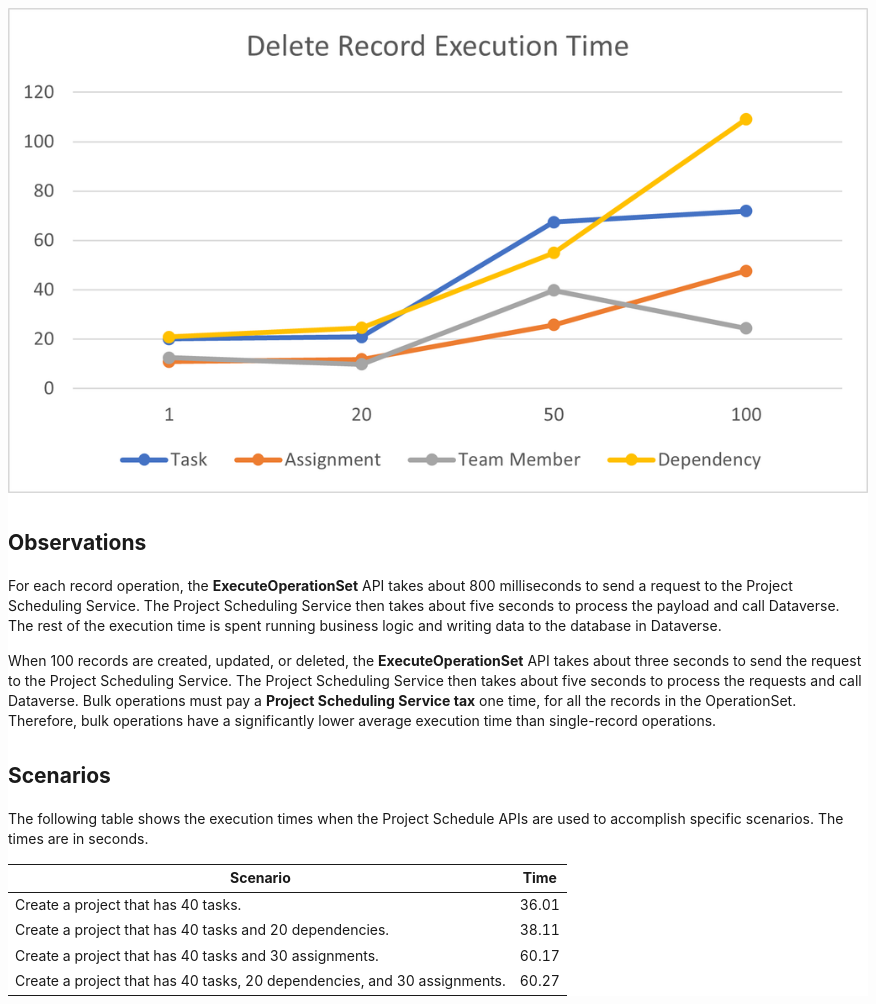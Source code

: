 ![Delete record execution time graph.](./media/delete-record-execution-time.png)

## Observations
For each record operation, the **ExecuteOperationSet** API takes about 800 milliseconds to send a request to the Project Scheduling Service. The Project Scheduling Service then takes about five seconds to process the payload and call Dataverse. The rest of the execution time is spent running business logic and writing data to the database in Dataverse.

When 100 records are created, updated, or deleted, the **ExecuteOperationSet** API takes about three seconds to send the request to the Project Scheduling Service. The Project Scheduling Service then takes about five seconds to process the requests and call Dataverse. Bulk operations must pay a **Project Scheduling Service tax** one time, for all the records in the OperationSet. Therefore, bulk operations have a significantly lower average execution time than single-record operations.

## Scenarios
The following table shows the execution times when the Project Schedule APIs are used to accomplish specific scenarios. The times are in seconds.

| Scenario                                                                   | Time  |
|----------------------------------------------------------------------------|-------|
| Create a project that has 40   tasks.                                      | 36.01 |
| Create   a project that has 40 tasks and 20 dependencies.                  | 38.11 |
| Create   a project that has 40 tasks and 30 assignments.                   | 60.17 |
| Create a   project that has 40 tasks, 20 dependencies, and 30 assignments. | 60.27 |
